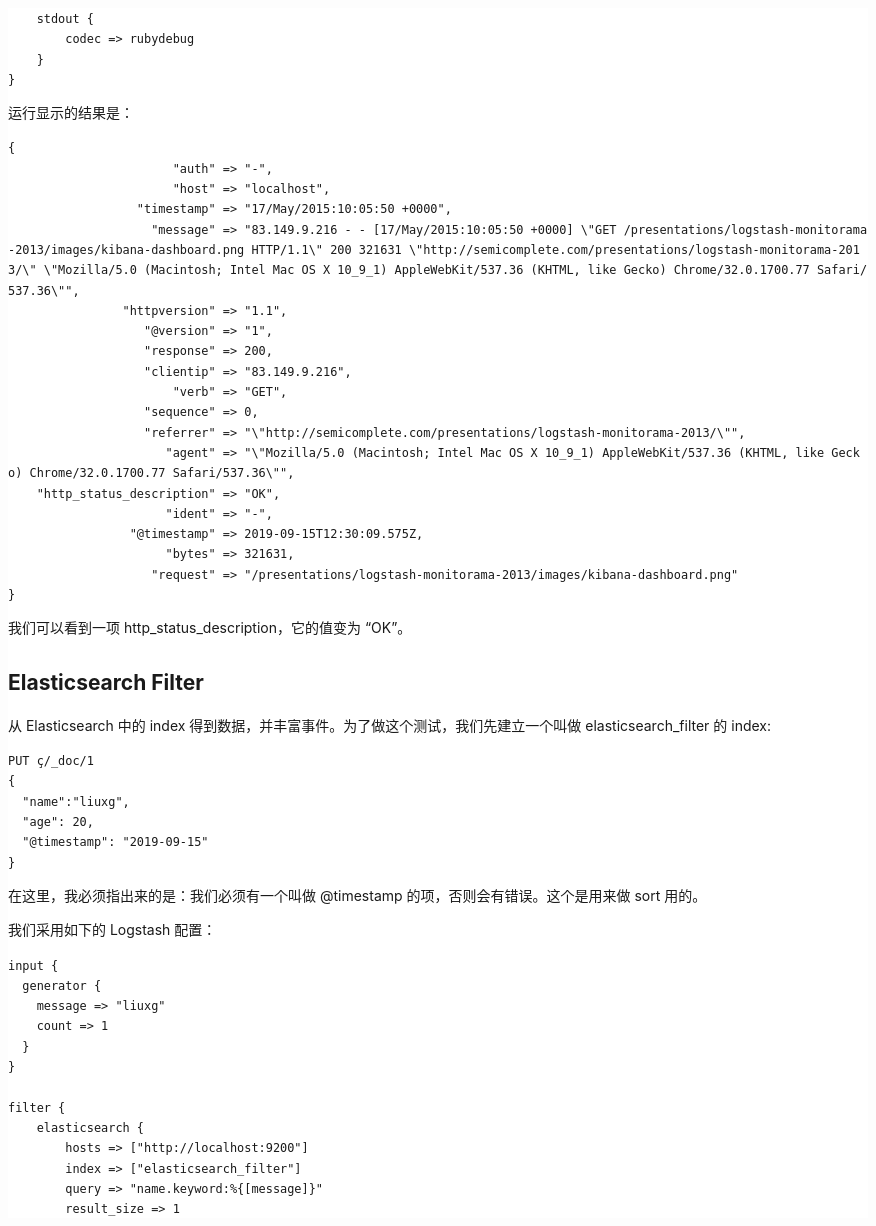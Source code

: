 ```
	stdout {
		codec => rubydebug
	}
}
```

运行显示的结果是：
```
{
                       "auth" => "-",
                       "host" => "localhost",
                  "timestamp" => "17/May/2015:10:05:50 +0000",
                    "message" => "83.149.9.216 - - [17/May/2015:10:05:50 +0000] \"GET /presentations/logstash-monitorama-2013/images/kibana-dashboard.png HTTP/1.1\" 200 321631 \"http://semicomplete.com/presentations/logstash-monitorama-2013/\" \"Mozilla/5.0 (Macintosh; Intel Mac OS X 10_9_1) AppleWebKit/537.36 (KHTML, like Gecko) Chrome/32.0.1700.77 Safari/537.36\"",
                "httpversion" => "1.1",
                   "@version" => "1",
                   "response" => 200,
                   "clientip" => "83.149.9.216",
                       "verb" => "GET",
                   "sequence" => 0,
                   "referrer" => "\"http://semicomplete.com/presentations/logstash-monitorama-2013/\"",
                      "agent" => "\"Mozilla/5.0 (Macintosh; Intel Mac OS X 10_9_1) AppleWebKit/537.36 (KHTML, like Gecko) Chrome/32.0.1700.77 Safari/537.36\"",
    "http_status_description" => "OK",
                      "ident" => "-",
                 "@timestamp" => 2019-09-15T12:30:09.575Z,
                      "bytes" => 321631,
                    "request" => "/presentations/logstash-monitorama-2013/images/kibana-dashboard.png"
}
```
我们可以看到一项 http_status_description，它的值变为 “OK”。

## Elasticsearch Filter

从 Elasticsearch 中的 index 得到数据，并丰富事件。为了做这个测试，我们先建立一个叫做 elasticsearch_filter 的 index:
```
PUT ç/_doc/1
{
  "name":"liuxg",
  "age": 20,
  "@timestamp": "2019-09-15"
}
```

在这里，我必须指出来的是：我们必须有一个叫做 @timestamp 的项，否则会有错误。这个是用来做 sort 用的。

我们采用如下的 Logstash 配置：
```
input {
  generator {
    message => "liuxg"
    count => 1
  }
}
 
filter {
	elasticsearch {
		hosts => ["http://localhost:9200"]
		index => ["elasticsearch_filter"]
		query => "name.keyword:%{[message]}"
		result_size => 1
```